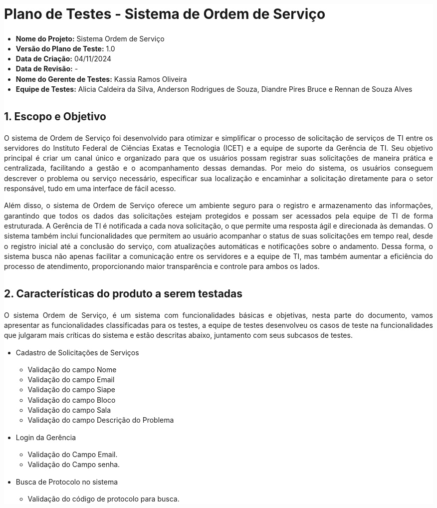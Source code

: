 # Plano de Testes - Sistema de Ordem de Serviço

- **Nome do Projeto:** Sistema Ordem de Serviço
- **Versão do Plano de Teste:** 1.0
- **Data de Criação:** 04/11/2024
- **Data de Revisão:** -
- **Nome do Gerente de Testes:** Kassia Ramos Oliveira
- **Equipe de Testes:** Alicia Caldeira da Silva, Anderson Rodrigues de Souza, Diandre Pires Bruce e Rennan de Souza Alves

## 1. Escopo e Objetivo

<p align=justify>O sistema de Ordem de Serviço foi desenvolvido para otimizar e simplificar o processo de solicitação de serviços de TI entre os servidores do Instituto Federal de Ciências Exatas e Tecnologia (ICET) e a equipe de suporte da Gerência de TI. Seu objetivo principal é criar um canal único e organizado para que os usuários possam registrar suas solicitações de maneira prática e centralizada, facilitando a gestão e o acompanhamento dessas demandas. Por meio do sistema, os usuários conseguem descrever o problema ou serviço necessário, especificar sua localização e encaminhar a solicitação diretamente para o setor responsável, tudo em uma interface de fácil acesso.</p>

<p align=justify>Além disso, o sistema de Ordem de Serviço oferece um ambiente seguro para o registro e armazenamento das informações, garantindo que todos os dados das solicitações estejam protegidos e possam ser acessados pela equipe de TI de forma estruturada. A Gerência de TI é notificada a cada nova solicitação, o que permite uma resposta ágil e direcionada às demandas. O sistema também inclui funcionalidades que permitem ao usuário acompanhar o status de suas solicitações em tempo real, desde o registro inicial até a conclusão do serviço, com atualizações automáticas e notificações sobre o andamento. Dessa forma, o sistema busca não apenas facilitar a comunicação entre os servidores e a equipe de TI, mas também aumentar a eficiência do processo de atendimento, proporcionando maior transparência e controle para ambos os lados.</p>

## 2. Características do produto a serem testadas

<p align=justify>O sistema Ordem de Serviço, é um sistema com funcionalidades básicas e objetivas, nesta parte do documento, vamos apresentar as funcionalidades classificadas para os testes, a equipe de testes desenvolveu os casos de teste na funcionalidades que julgaram mais críticas do sistema e estão descritas abaixo, juntamento com seus subcasos de testes.</p>

- Cadastro de Solicitações de Serviços
  - Validação do campo Nome
  - Validação do campo Email
  - Validação do campo Siape
  - Validação do campo Bloco
  - Validação do campo Sala
  - Validação do campo Descrição do Problema

- Login da Gerência
  - Validação do Campo Email.
  - Validação do Campo senha.


- Busca de Protocolo no sistema
  - Validação do código de protocolo para busca.

